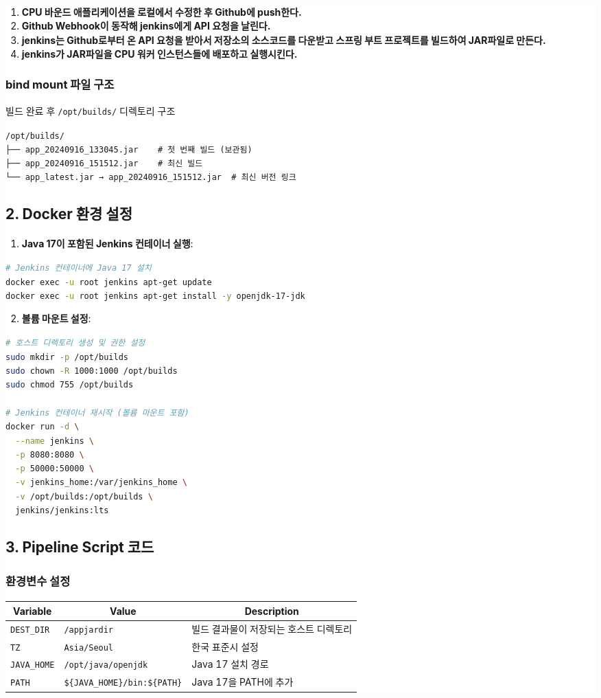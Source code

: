 1. **CPU 바운드 애플리케이션을 로컬에서 수정한 후 Github에 push한다.**
2. **Github Webhook이 동작해 jenkins에게 API 요청을 날린다.**
3. **jenkins는 Github로부터 온 API 요청을 받아서 저장소의 소스코드를 다운받고 스프링 부트 프로젝트를 빌드하여 JAR파일로 만든다.**
4. **jenkins가 JAR파일을 CPU 워커 인스턴스들에 배포하고 실행시킨다.**


### bind mount 파일 구조

빌드 완료 후 `/opt/builds/` 디렉토리 구조

```
/opt/builds/
├── app_20240916_133045.jar    # 첫 번째 빌드 (보관됨)
├── app_20240916_151512.jar    # 최신 빌드
└── app_latest.jar → app_20240916_151512.jar  # 최신 버전 링크
```

## 2. Docker 환경 설정

1. **Java 17이 포함된 Jenkins 컨테이너 실행**:
```bash
# Jenkins 컨테이너에 Java 17 설치
docker exec -u root jenkins apt-get update
docker exec -u root jenkins apt-get install -y openjdk-17-jdk
```

2. **볼륨 마운트 설정**:
```bash
# 호스트 디렉토리 생성 및 권한 설정
sudo mkdir -p /opt/builds
sudo chown -R 1000:1000 /opt/builds
sudo chmod 755 /opt/builds

# Jenkins 컨테이너 재시작 (볼륨 마운트 포함)
docker run -d \
  --name jenkins \
  -p 8080:8080 \
  -p 50000:50000 \
  -v jenkins_home:/var/jenkins_home \
  -v /opt/builds:/opt/builds \
  jenkins/jenkins:lts
```

## 3. Pipeline Script 코드

### 환경변수 설정

| Variable | Value | Description |
|----------|-------|-------------|
| `DEST_DIR` | `/appjardir` | 빌드 결과물이 저장되는 호스트 디렉토리 |
| `TZ` | `Asia/Seoul` | 한국 표준시 설정 |
| `JAVA_HOME` | `/opt/java/openjdk` | Java 17 설치 경로 |
| `PATH` | `${JAVA_HOME}/bin:${PATH}` | Java 17을 PATH에 추가 |
